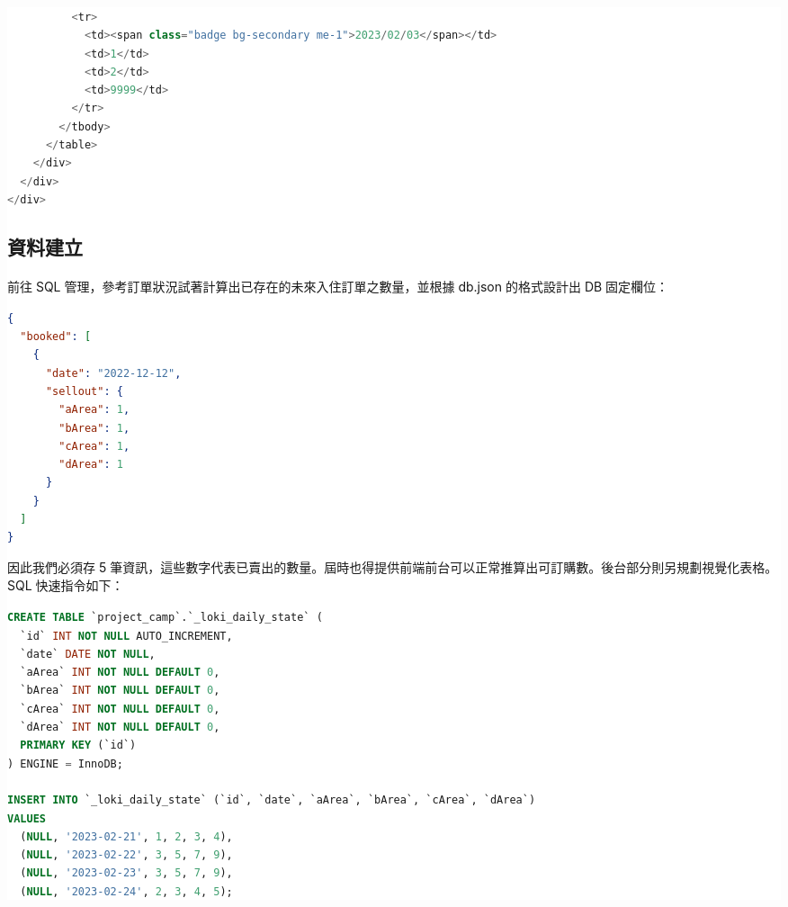 ```php main-daily.php
          <tr>
            <td><span class="badge bg-secondary me-1">2023/02/03</span></td>
            <td>1</td>
            <td>2</td>
            <td>9999</td>
          </tr>
        </tbody>
      </table>
    </div>
  </div>
</div>
```

## 資料建立
前往 SQL 管理，參考訂單狀況試著計算出已存在的未來入住訂單之數量，並根據 db.json 的格式設計出 DB 固定欄位：

```json db.json
{
  "booked": [
    {
      "date": "2022-12-12",
      "sellout": {
        "aArea": 1,
        "bArea": 1,
        "cArea": 1,
        "dArea": 1
      }
    }
  ]
}
```

因此我們必須存 5 筆資訊，這些數字代表已賣出的數量。屆時也得提供前端前台可以正常推算出可訂購數。後台部分則另規劃視覺化表格。SQL 快速指令如下：

```sql command history
CREATE TABLE `project_camp`.`_loki_daily_state` (
  `id` INT NOT NULL AUTO_INCREMENT,
  `date` DATE NOT NULL,
  `aArea` INT NOT NULL DEFAULT 0,
  `bArea` INT NOT NULL DEFAULT 0,
  `cArea` INT NOT NULL DEFAULT 0,
  `dArea` INT NOT NULL DEFAULT 0,
  PRIMARY KEY (`id`)
) ENGINE = InnoDB;

INSERT INTO `_loki_daily_state` (`id`, `date`, `aArea`, `bArea`, `cArea`, `dArea`)
VALUES 
  (NULL, '2023-02-21', 1, 2, 3, 4),
  (NULL, '2023-02-22', 3, 5, 7, 9),
  (NULL, '2023-02-23', 3, 5, 7, 9),
  (NULL, '2023-02-24', 2, 3, 4, 5);
```
